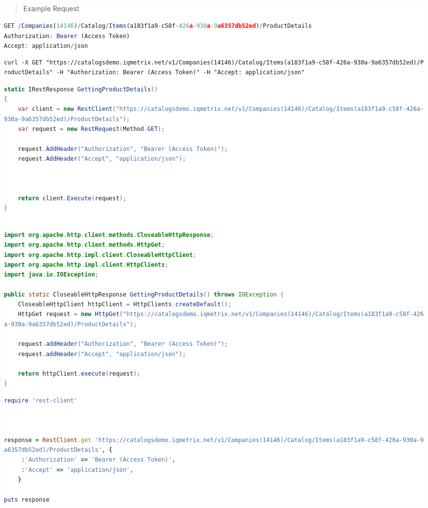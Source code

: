 > Example Request

```javascript
GET /Companies(14146)/Catalog/Items(a183f1a9-c58f-426a-930a-9a6357db52ed)/ProductDetails
Authorization: Bearer (Access Token)
Accept: application/json
```


```shell
curl -X GET "https://catalogsdemo.iqmetrix.net/v1/Companies(14146)/Catalog/Items(a183f1a9-c58f-426a-930a-9a6357db52ed)/ProductDetails" -H "Authorization: Bearer (Access Token)" -H "Accept: application/json"
```

```csharp
static IRestResponse GettingProductDetails()
{
    var client = new RestClient("https://catalogsdemo.iqmetrix.net/v1/Companies(14146)/Catalog/Items(a183f1a9-c58f-426a-930a-9a6357db52ed)/ProductDetails");
    var request = new RestRequest(Method.GET);
     
    request.AddHeader("Authorization", "Bearer (Access Token)"); 
    request.AddHeader("Accept", "application/json"); 

    

    return client.Execute(request);
}
```


```java

import org.apache.http.client.methods.CloseableHttpResponse;
import org.apache.http.client.methods.HttpGet;
import org.apache.http.impl.client.CloseableHttpClient;
import org.apache.http.impl.client.HttpClients;
import java.io.IOException;

public static CloseableHttpResponse GettingProductDetails() throws IOException {
    CloseableHttpClient httpClient = HttpClients.createDefault();
    HttpGet request = new HttpGet("https://catalogsdemo.iqmetrix.net/v1/Companies(14146)/Catalog/Items(a183f1a9-c58f-426a-930a-9a6357db52ed)/ProductDetails");
     
    request.addHeader("Authorization", "Bearer (Access Token)"); 
    request.addHeader("Accept", "application/json"); 
    
    return httpClient.execute(request);
}
```

```ruby
require 'rest-client'



response = RestClient.get 'https://catalogsdemo.iqmetrix.net/v1/Companies(14146)/Catalog/Items(a183f1a9-c58f-426a-930a-9a6357db52ed)/ProductDetails', {
     :'Authorization' => 'Bearer (Access Token)',
     :'Accept' => 'application/json',
    } 

puts response
```
